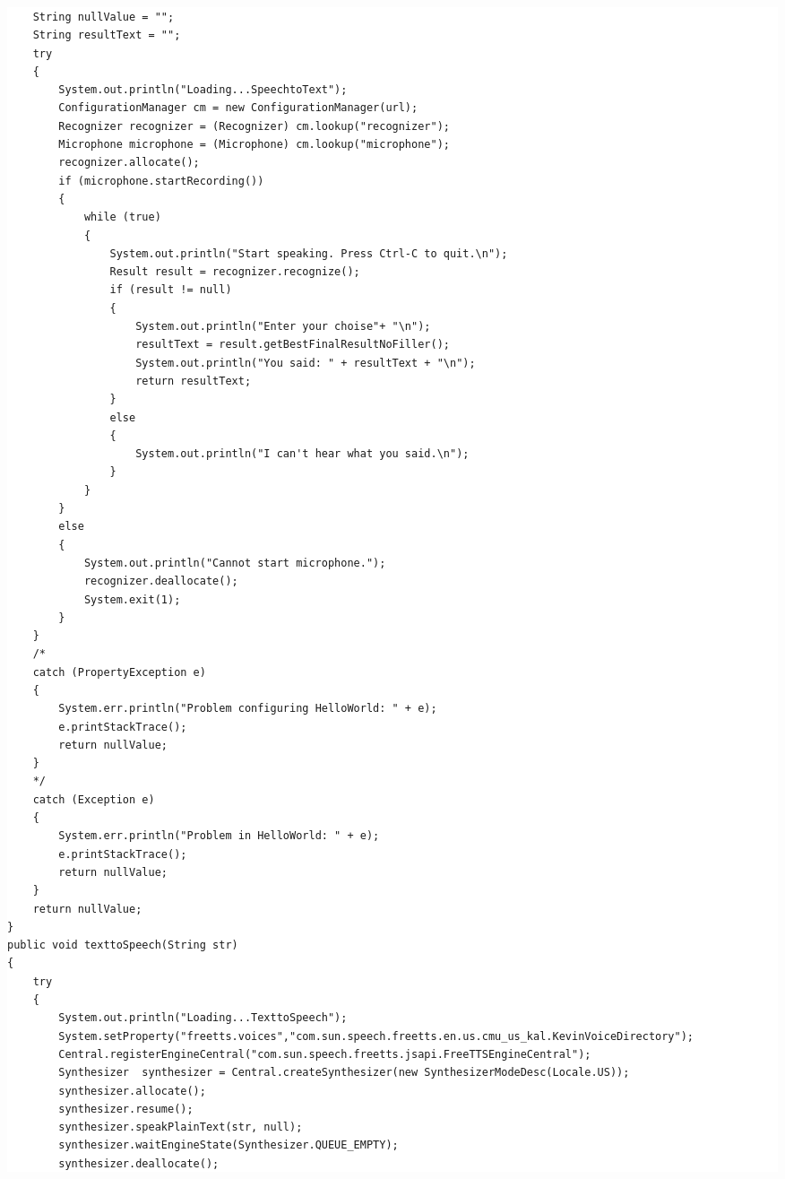 		String nullValue = "";
		String resultText = "";
		try 
		{
			System.out.println("Loading...SpeechtoText");
			ConfigurationManager cm = new ConfigurationManager(url);
			Recognizer recognizer = (Recognizer) cm.lookup("recognizer");
			Microphone microphone = (Microphone) cm.lookup("microphone");
			recognizer.allocate();
			if (microphone.startRecording())
			{
				while (true)
				{
					System.out.println("Start speaking. Press Ctrl-C to quit.\n");
					Result result = recognizer.recognize();
					if (result != null)
					{
						System.out.println("Enter your choise"+ "\n");
						resultText = result.getBestFinalResultNoFiller();
						System.out.println("You said: " + resultText + "\n");
						return resultText;
					}
					else
					{
						System.out.println("I can't hear what you said.\n");
					}
				}
			}
			else
			{
				System.out.println("Cannot start microphone.");
				recognizer.deallocate();
				System.exit(1);
			}
		}
		/*
		catch (PropertyException e) 
		{
			System.err.println("Problem configuring HelloWorld: " + e);
			e.printStackTrace();
			return nullValue;
		}
		*/
		catch (Exception e) 
		{
			System.err.println("Problem in HelloWorld: " + e);
			e.printStackTrace();
			return nullValue;
		}
		return nullValue;
	}
	public void texttoSpeech(String str)
	{
		try
		{
			System.out.println("Loading...TexttoSpeech");
			System.setProperty("freetts.voices","com.sun.speech.freetts.en.us.cmu_us_kal.KevinVoiceDirectory");
			Central.registerEngineCentral("com.sun.speech.freetts.jsapi.FreeTTSEngineCentral");
			Synthesizer  synthesizer = Central.createSynthesizer(new SynthesizerModeDesc(Locale.US));
			synthesizer.allocate();
			synthesizer.resume();
			synthesizer.speakPlainText(str, null);
			synthesizer.waitEngineState(Synthesizer.QUEUE_EMPTY);
			synthesizer.deallocate();